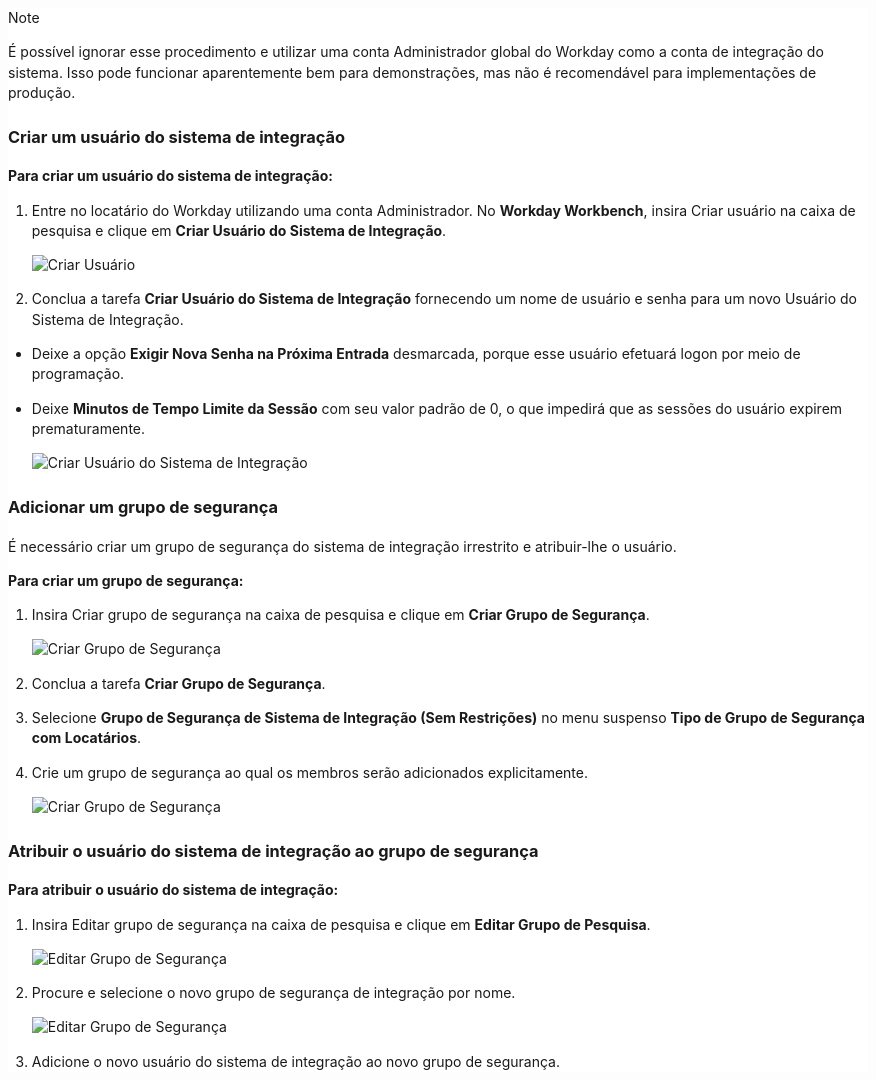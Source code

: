 > [!NOTE]
> É possível ignorar esse procedimento e utilizar uma conta Administrador global do Workday como a conta de integração do sistema. Isso pode funcionar aparentemente bem para demonstrações, mas não é recomendável para implementações de produção.

### <a name="create-an-integration-system-user"></a>Criar um usuário do sistema de integração

**Para criar um usuário do sistema de integração:**

1. Entre no locatário do Workday utilizando uma conta Administrador. No **Workday Workbench**, insira Criar usuário na caixa de pesquisa e clique em **Criar Usuário do Sistema de Integração**. 
   
    ![Criar Usuário](./media/active-directory-saas-workday-inbound-tutorial/IC750979.png "Criar Usuário")
2. Conclua a tarefa **Criar Usuário do Sistema de Integração** fornecendo um nome de usuário e senha para um novo Usuário do Sistema de Integração.  
 * Deixe a opção **Exigir Nova Senha na Próxima Entrada** desmarcada, porque esse usuário efetuará logon por meio de programação. 
 * Deixe **Minutos de Tempo Limite da Sessão** com seu valor padrão de 0, o que impedirá que as sessões do usuário expirem prematuramente. 
   
    ![Criar Usuário do Sistema de Integração](./media/active-directory-saas-workday-inbound-tutorial/IC750980.png "Criar Usuário do Sistema de Integração")

### <a name="create-a-security-group"></a>Adicionar um grupo de segurança
É necessário criar um grupo de segurança do sistema de integração irrestrito e atribuir-lhe o usuário.

**Para criar um grupo de segurança:**

1. Insira Criar grupo de segurança na caixa de pesquisa e clique em **Criar Grupo de Segurança**. 
   
    ![Criar Grupo de Segurança](./media/active-directory-saas-workday-inbound-tutorial/IC750981.png "Criar Grupo de Segurança")
2. Conclua a tarefa **Criar Grupo de Segurança**.  
3. Selecione **Grupo de Segurança de Sistema de Integração (Sem Restrições)** no menu suspenso **Tipo de Grupo de Segurança com Locatários**.
4. Crie um grupo de segurança ao qual os membros serão adicionados explicitamente. 
   
    ![Criar Grupo de Segurança](./media/active-directory-saas-workday-inbound-tutorial/IC750982.png "Criar Grupo de Segurança")

### <a name="assign-the-integration-system-user-to-the-security-group"></a>Atribuir o usuário do sistema de integração ao grupo de segurança

**Para atribuir o usuário do sistema de integração:**

1. Insira Editar grupo de segurança na caixa de pesquisa e clique em **Editar Grupo de Pesquisa**. 
   
    ![Editar Grupo de Segurança](./media/active-directory-saas-workday-inbound-tutorial/IC750983.png "Editar Grupo de Segurança")
2. Procure e selecione o novo grupo de segurança de integração por nome. 
   
    ![Editar Grupo de Segurança](./media/active-directory-saas-workday-inbound-tutorial/IC750984.png "Editar Grupo de Segurança")
3. Adicione o novo usuário do sistema de integração ao novo grupo de segurança. 
   